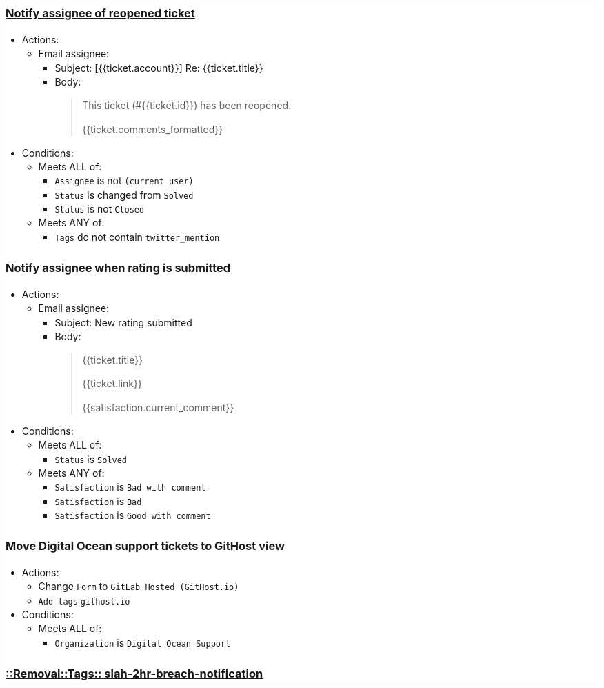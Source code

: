 ### [Notify assignee of reopened ticket](https://gitlab.zendesk.com/agent/admin/triggers/39696293)

* Actions:
  * Email assignee:
    * Subject: [{{ticket.account}}] Re: {{ticket.title}}
    * Body:
      > This ticket (#{{ticket.id}}) has been reopened.
      >
      > {{ticket.comments_formatted}}
* Conditions:
  * Meets ALL of:
    * `Assignee` is not `(current user)`
    * `Status` is changed from `Solved`
    * `Status` is not `Closed`
  * Meets ANY of:
    * `Tags` do not contain `twitter_mention`

### [Notify assignee when rating is submitted](https://gitlab.zendesk.com/agent/admin/triggers/69773317)

* Actions:
  * Email assignee:
    * Subject: New rating submitted
    * Body:
      > {{ticket.title}}
      >
      > {{ticket.link}}
      >
      > {{satisfaction.current_comment}}
* Conditions:
  * Meets ALL of:
    * `Status` is `Solved`
  * Meets ANY of:
    * `Satisfaction` is `Bad with comment`
    * `Satisfaction` is `Bad`
    * `Satisfaction` is `Good with comment`

### [Move Digital Ocean support tickets to GitHost view](https://gitlab.zendesk.com/agent/admin/triggers/360000819728)

* Actions:
  * Change `Form` to `GitLab Hosted (GitHost.io)`
  * `Add tags` `githost.io`
* Conditions:
  * Meets ALL of:
    * `Organization` is `Digital Ocean Support`

### [::Removal::Tags:: slah-2hr-breach-notification](https://gitlab.zendesk.com/agent/admin/triggers/360036432274)
